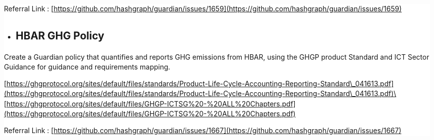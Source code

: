 Referral Link : [https://github.com/hashgraph/guardian/issues/1659](https://github.com/hashgraph/guardian/issues/1659)

* ## HBAR GHG Policy

Create a Guardian policy that quantifies and reports GHG emissions from HBAR, using the GHGP product Standard and ICT Sector Guidance for guidance and requirements mapping.

[https://ghgprotocol.org/sites/default/files/standards/Product-Life-Cycle-Accounting-Reporting-Standard\_041613.pdf](https://ghgprotocol.org/sites/default/files/standards/Product-Life-Cycle-Accounting-Reporting-Standard\_041613.pdf)\
[https://ghgprotocol.org/sites/default/files/GHGP-ICTSG%20-%20ALL%20Chapters.pdf](https://ghgprotocol.org/sites/default/files/GHGP-ICTSG%20-%20ALL%20Chapters.pdf)

Referral Link : [https://github.com/hashgraph/guardian/issues/1667](https://github.com/hashgraph/guardian/issues/1667)
